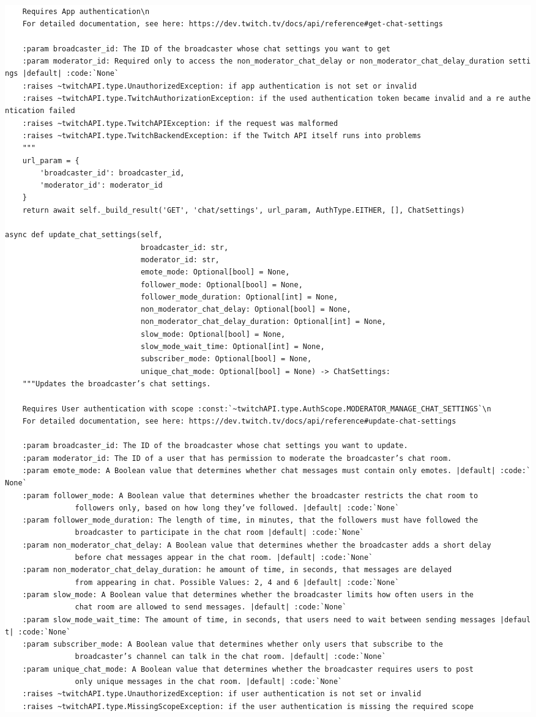         Requires App authentication\n
        For detailed documentation, see here: https://dev.twitch.tv/docs/api/reference#get-chat-settings

        :param broadcaster_id: The ID of the broadcaster whose chat settings you want to get
        :param moderator_id: Required only to access the non_moderator_chat_delay or non_moderator_chat_delay_duration settings |default| :code:`None`
        :raises ~twitchAPI.type.UnauthorizedException: if app authentication is not set or invalid
        :raises ~twitchAPI.type.TwitchAuthorizationException: if the used authentication token became invalid and a re authentication failed
        :raises ~twitchAPI.type.TwitchAPIException: if the request was malformed
        :raises ~twitchAPI.type.TwitchBackendException: if the Twitch API itself runs into problems
        """
        url_param = {
            'broadcaster_id': broadcaster_id,
            'moderator_id': moderator_id
        }
        return await self._build_result('GET', 'chat/settings', url_param, AuthType.EITHER, [], ChatSettings)

    async def update_chat_settings(self,
                                   broadcaster_id: str,
                                   moderator_id: str,
                                   emote_mode: Optional[bool] = None,
                                   follower_mode: Optional[bool] = None,
                                   follower_mode_duration: Optional[int] = None,
                                   non_moderator_chat_delay: Optional[bool] = None,
                                   non_moderator_chat_delay_duration: Optional[int] = None,
                                   slow_mode: Optional[bool] = None,
                                   slow_mode_wait_time: Optional[int] = None,
                                   subscriber_mode: Optional[bool] = None,
                                   unique_chat_mode: Optional[bool] = None) -> ChatSettings:
        """Updates the broadcaster’s chat settings.

        Requires User authentication with scope :const:`~twitchAPI.type.AuthScope.MODERATOR_MANAGE_CHAT_SETTINGS`\n
        For detailed documentation, see here: https://dev.twitch.tv/docs/api/reference#update-chat-settings

        :param broadcaster_id: The ID of the broadcaster whose chat settings you want to update.
        :param moderator_id: The ID of a user that has permission to moderate the broadcaster’s chat room.
        :param emote_mode: A Boolean value that determines whether chat messages must contain only emotes. |default| :code:`None`
        :param follower_mode: A Boolean value that determines whether the broadcaster restricts the chat room to
                    followers only, based on how long they’ve followed. |default| :code:`None`
        :param follower_mode_duration: The length of time, in minutes, that the followers must have followed the
                    broadcaster to participate in the chat room |default| :code:`None`
        :param non_moderator_chat_delay: A Boolean value that determines whether the broadcaster adds a short delay
                    before chat messages appear in the chat room. |default| :code:`None`
        :param non_moderator_chat_delay_duration: he amount of time, in seconds, that messages are delayed
                    from appearing in chat. Possible Values: 2, 4 and 6 |default| :code:`None`
        :param slow_mode: A Boolean value that determines whether the broadcaster limits how often users in the
                    chat room are allowed to send messages. |default| :code:`None`
        :param slow_mode_wait_time: The amount of time, in seconds, that users need to wait between sending messages |default| :code:`None`
        :param subscriber_mode: A Boolean value that determines whether only users that subscribe to the
                    broadcaster’s channel can talk in the chat room. |default| :code:`None`
        :param unique_chat_mode: A Boolean value that determines whether the broadcaster requires users to post
                    only unique messages in the chat room. |default| :code:`None`
        :raises ~twitchAPI.type.UnauthorizedException: if user authentication is not set or invalid
        :raises ~twitchAPI.type.MissingScopeException: if the user authentication is missing the required scope